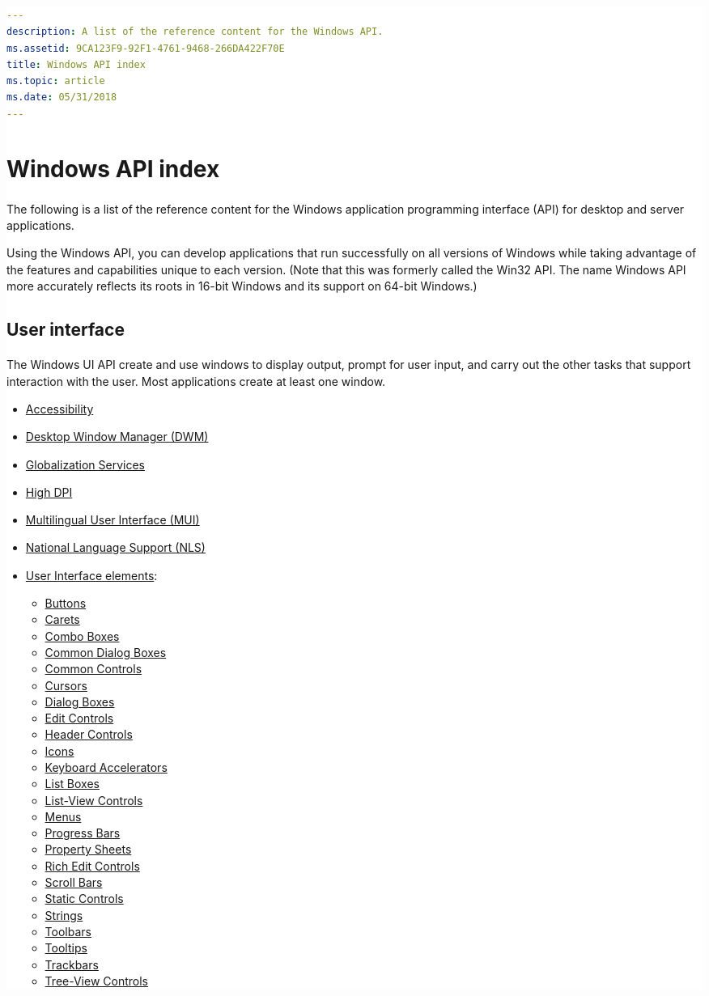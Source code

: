 ```yaml
---
description: A list of the reference content for the Windows API.
ms.assetid: 9CA123F9-92F1-4761-9468-266DA422F70E
title: Windows API index
ms.topic: article
ms.date: 05/31/2018
---
```


# Windows API index

The following is a list of the reference content for the Windows application programming interface (API) for desktop and server applications.

Using the Windows API, you can develop applications that run successfully on all versions of Windows while taking advantage of the features and capabilities unique to each version. (Note that this was formerly called the Win32 API. The name Windows API more accurately reflects its roots in 16-bit Windows and its support on 64-bit Windows.)

## User interface

The Windows UI API create and use windows to display output, prompt for user input, and carry out the other tasks that support interaction with the user. Most applications create at least one window.

-   [Accessibility](../winauto/windows-accessibility-features-reference.md)
-   [Desktop Window Manager (DWM)](../dwm/reference.md)
-   [Globalization Services](../intl/globalization-services.md)
-   [High DPI](../hidpi/high-dpi-reference.md)
-   [Multilingual User Interface (MUI)](../intl/multilingual-user-interface-reference.md)
-   [National Language Support (NLS)](../intl/national-language-support-reference.md)
-   [User Interface elements](../devnotes/user-interface.md):

    -   [Buttons](../controls/bumper-button-button-control-reference.md)
    -   [Carets](../menurc/caret-functions.md)
    -   [Combo Boxes](../controls/bumper-combobox-combobox-control-reference.md)
    -   [Common Dialog Boxes](../dlgbox/common-dialog-box-reference.md)
    -   [Common Controls](../controls/individual-control-info.md)
    -   [Cursors](../menurc/cursor-reference.md)
    -   [Dialog Boxes](../dlgbox/dialog-box-reference.md)
    -   [Edit Controls](../controls/bumper-edit-control-edit-control-reference.md)
    -   [Header Controls](../controls/bumper-header-control-header-control-reference.md)
    -   [Icons](../menurc/icon-reference.md)
    -   [Keyboard Accelerators](../menurc/keyboard-accelerator-reference.md)
    -   [List Boxes](../controls/bumper-list-box-list-box-control-reference.md)
    -   [List-View Controls](../controls/bumper-list-view-list-view-control-reference.md)
    -   [Menus](../menurc/menu-reference.md)
    -   [Progress Bars](../controls/bumper-progress-bar-progress-bar-control-reference.md)
    -   [Property Sheets](../controls/bumper-property-sheet-property-sheets-reference.md)
    -   [Rich Edit Controls](../controls/bumper-rich-edit-rich-edit-control-reference.md)
    -   [Scroll Bars](../controls/bumper-scroll-bar-scroll-bars-reference.md)
    -   [Static Controls](../controls/bumper-static-control-static-control-reference.md)
    -   [Strings](../menurc/string-reference.md)
    -   [Toolbars](../controls/bumper-toolbar-toolbar-control-reference.md)
    -   [Tooltips](../controls/bumper-tooltip-tooltip-control-reference.md)
    -   [Trackbars](../controls/bumper-trackbar-trackbar-control-reference.md)
    -   [Tree-View Controls](../controls/bumper-tree-view-tree-view-control-reference.md)
